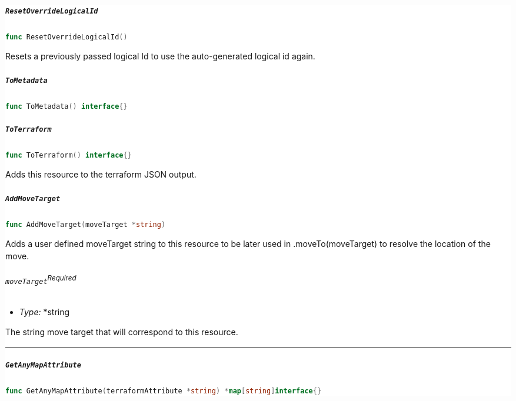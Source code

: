 ##### `ResetOverrideLogicalId` <a name="ResetOverrideLogicalId" id="@cdktf/provider-azurerm.springCloudCustomizedAccelerator.SpringCloudCustomizedAccelerator.resetOverrideLogicalId"></a>

```go
func ResetOverrideLogicalId()
```

Resets a previously passed logical Id to use the auto-generated logical id again.

##### `ToMetadata` <a name="ToMetadata" id="@cdktf/provider-azurerm.springCloudCustomizedAccelerator.SpringCloudCustomizedAccelerator.toMetadata"></a>

```go
func ToMetadata() interface{}
```

##### `ToTerraform` <a name="ToTerraform" id="@cdktf/provider-azurerm.springCloudCustomizedAccelerator.SpringCloudCustomizedAccelerator.toTerraform"></a>

```go
func ToTerraform() interface{}
```

Adds this resource to the terraform JSON output.

##### `AddMoveTarget` <a name="AddMoveTarget" id="@cdktf/provider-azurerm.springCloudCustomizedAccelerator.SpringCloudCustomizedAccelerator.addMoveTarget"></a>

```go
func AddMoveTarget(moveTarget *string)
```

Adds a user defined moveTarget string to this resource to be later used in .moveTo(moveTarget) to resolve the location of the move.

###### `moveTarget`<sup>Required</sup> <a name="moveTarget" id="@cdktf/provider-azurerm.springCloudCustomizedAccelerator.SpringCloudCustomizedAccelerator.addMoveTarget.parameter.moveTarget"></a>

- *Type:* *string

The string move target that will correspond to this resource.

---

##### `GetAnyMapAttribute` <a name="GetAnyMapAttribute" id="@cdktf/provider-azurerm.springCloudCustomizedAccelerator.SpringCloudCustomizedAccelerator.getAnyMapAttribute"></a>

```go
func GetAnyMapAttribute(terraformAttribute *string) *map[string]interface{}
```
